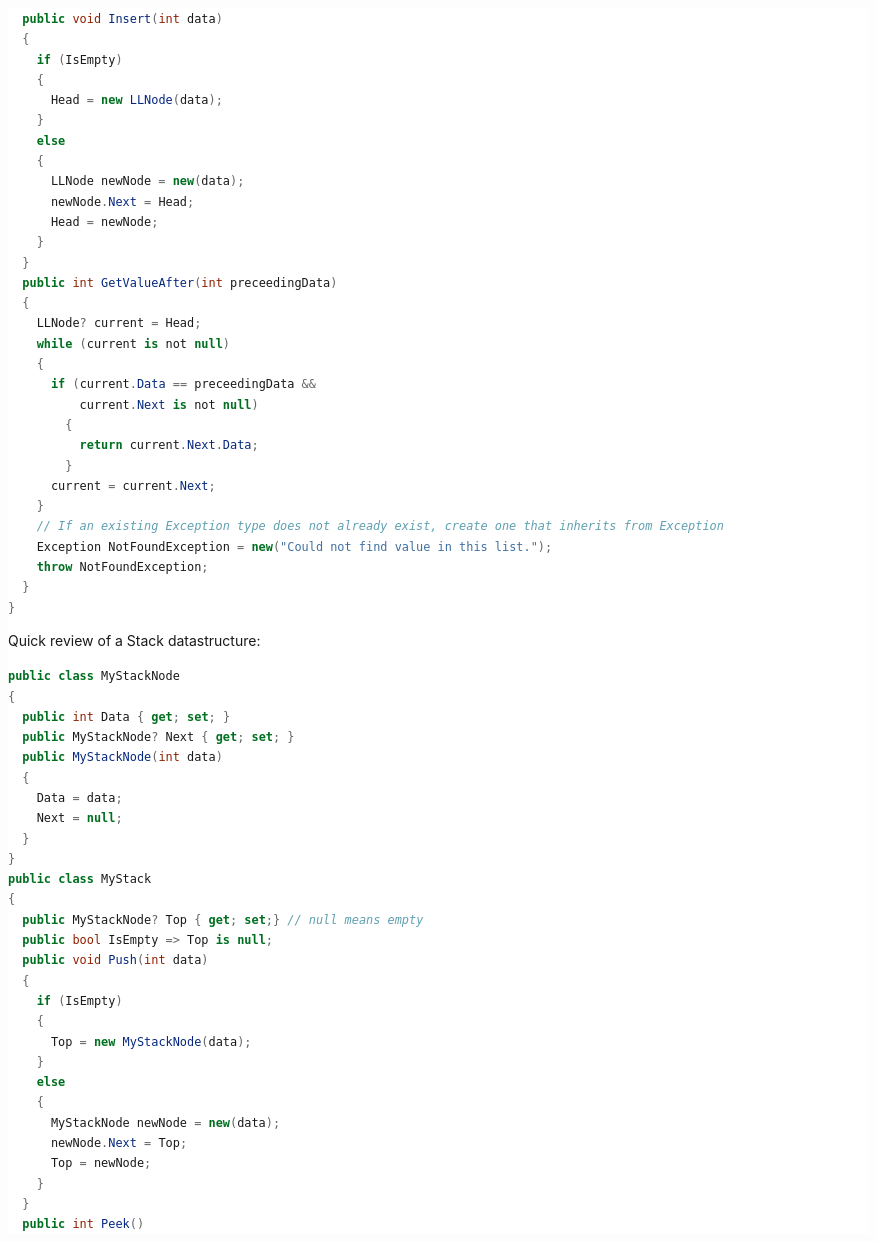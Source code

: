```c#
  public void Insert(int data)
  {
    if (IsEmpty)
    {
      Head = new LLNode(data);
    }
    else
    {
      LLNode newNode = new(data);
      newNode.Next = Head;
      Head = newNode;
    }
  }
  public int GetValueAfter(int preceedingData)
  {
    LLNode? current = Head;
    while (current is not null)
    {
      if (current.Data == preceedingData &&
          current.Next is not null)
        {
          return current.Next.Data;
        }
      current = current.Next;
    }
    // If an existing Exception type does not already exist, create one that inherits from Exception
    Exception NotFoundException = new("Could not find value in this list.");
    throw NotFoundException;
  }
}
```

Quick review of a Stack datastructure:

```c#
public class MyStackNode
{
  public int Data { get; set; }
  public MyStackNode? Next { get; set; }
  public MyStackNode(int data)
  {
    Data = data;
    Next = null;
  }
}
public class MyStack
{
  public MyStackNode? Top { get; set;} // null means empty
  public bool IsEmpty => Top is null;
  public void Push(int data)
  {
    if (IsEmpty)
    {
      Top = new MyStackNode(data);
    }
    else
    {
      MyStackNode newNode = new(data);
      newNode.Next = Top;
      Top = newNode;
    }
  }
  public int Peek()
```